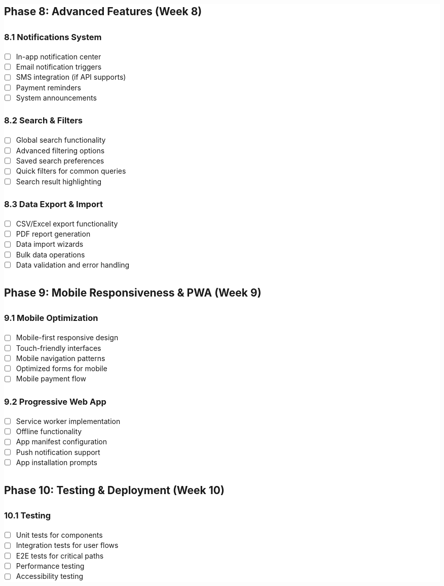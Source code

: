 ## Phase 8: Advanced Features (Week 8)

### 8.1 Notifications System

- [ ] In-app notification center
- [ ] Email notification triggers
- [ ] SMS integration (if API supports)
- [ ] Payment reminders
- [ ] System announcements

### 8.2 Search & Filters

- [ ] Global search functionality
- [ ] Advanced filtering options
- [ ] Saved search preferences
- [ ] Quick filters for common queries
- [ ] Search result highlighting

### 8.3 Data Export & Import

- [ ] CSV/Excel export functionality
- [ ] PDF report generation
- [ ] Data import wizards
- [ ] Bulk data operations
- [ ] Data validation and error handling

## Phase 9: Mobile Responsiveness & PWA (Week 9)

### 9.1 Mobile Optimization

- [ ] Mobile-first responsive design
- [ ] Touch-friendly interfaces
- [ ] Mobile navigation patterns
- [ ] Optimized forms for mobile
- [ ] Mobile payment flow

### 9.2 Progressive Web App

- [ ] Service worker implementation
- [ ] Offline functionality
- [ ] App manifest configuration
- [ ] Push notification support
- [ ] App installation prompts

## Phase 10: Testing & Deployment (Week 10)

### 10.1 Testing

- [ ] Unit tests for components
- [ ] Integration tests for user flows
- [ ] E2E tests for critical paths
- [ ] Performance testing
- [ ] Accessibility testing
